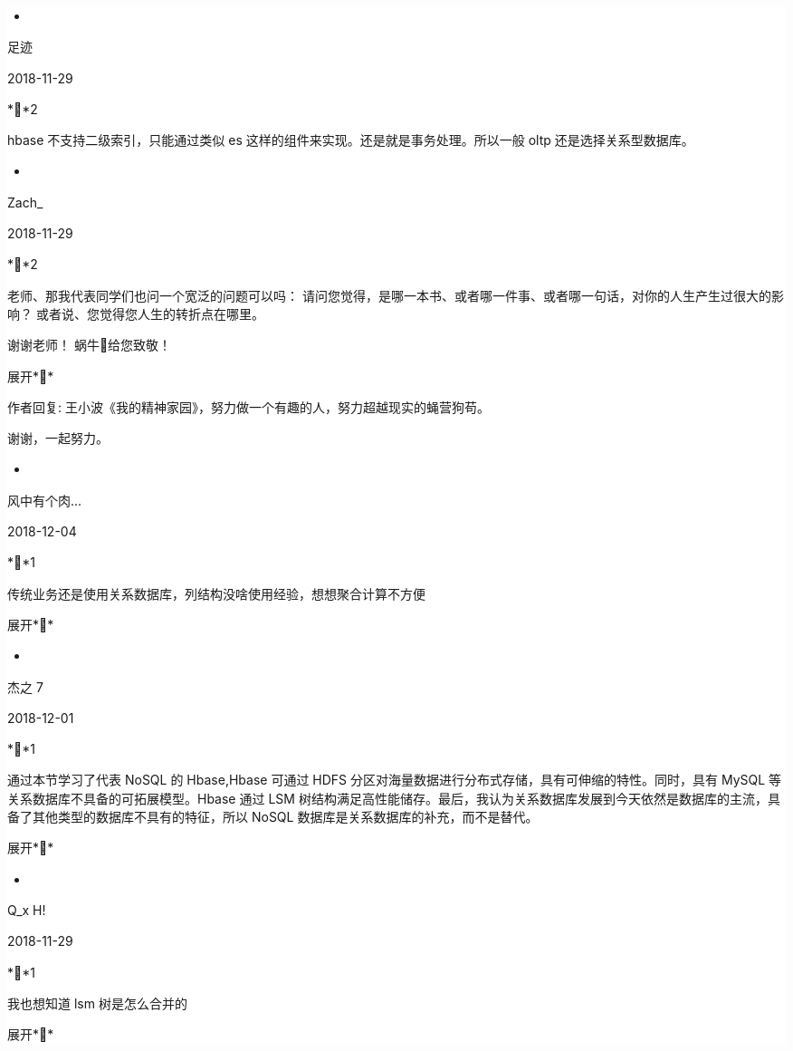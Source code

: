 - 

  足迹

  2018-11-29

  **2

  hbase 不支持二级索引，只能通过类似 es 这样的组件来实现。还是就是事务处理。所以一般 oltp 还是选择关系型数据库。

- 

  Zach_

  2018-11-29

  **2

  老师、那我代表同学们也问一个宽泛的问题可以吗：
      请问您觉得，是哪一本书、或者哪一件事、或者哪一句话，对你的人生产生过很大的影响？ 或者说、您觉得您人生的转折点在哪里。

  谢谢老师！ 蜗牛🐌给您致敬！

  展开**

  作者回复: 王小波《我的精神家园》，努力做一个有趣的人，努力超越现实的蝇营狗苟。

  谢谢，一起努力。

- 

  风中有个肉...

  2018-12-04

  **1

  传统业务还是使用关系数据库，列结构没啥使用经验，想想聚合计算不方便

  展开**

- 

  杰之 7

  2018-12-01

  **1

  通过本节学习了代表 NoSQL 的 Hbase,Hbase 可通过 HDFS 分区对海量数据进行分布式存储，具有可伸缩的特性。同时，具有 MySQL 等关系数据库不具备的可拓展模型。Hbase 通过 LSM 树结构满足高性能储存。最后，我认为关系数据库发展到今天依然是数据库的主流，具备了其他类型的数据库不具有的特征，所以 NoSQL 数据库是关系数据库的补充，而不是替代。

  展开**

- 

  Q_x H!

  2018-11-29

  **1

  我也想知道 lsm 树是怎么合并的

  展开**
